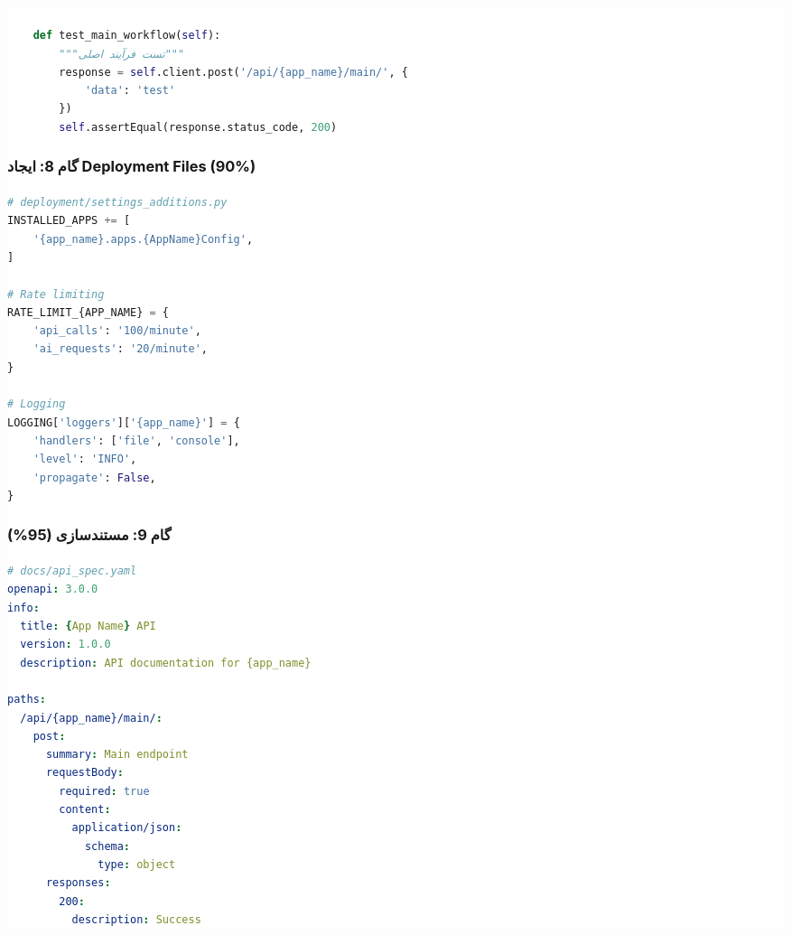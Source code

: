 ```python
    
    def test_main_workflow(self):
        """تست فرآیند اصلی"""
        response = self.client.post('/api/{app_name}/main/', {
            'data': 'test'
        })
        self.assertEqual(response.status_code, 200)
```

### گام 8: ایجاد Deployment Files (90%)

```python
# deployment/settings_additions.py
INSTALLED_APPS += [
    '{app_name}.apps.{AppName}Config',
]

# Rate limiting
RATE_LIMIT_{APP_NAME} = {
    'api_calls': '100/minute',
    'ai_requests': '20/minute',
}

# Logging
LOGGING['loggers']['{app_name}'] = {
    'handlers': ['file', 'console'],
    'level': 'INFO',
    'propagate': False,
}
```

### گام 9: مستندسازی (95%)

```yaml
# docs/api_spec.yaml
openapi: 3.0.0
info:
  title: {App Name} API
  version: 1.0.0
  description: API documentation for {app_name}

paths:
  /api/{app_name}/main/:
    post:
      summary: Main endpoint
      requestBody:
        required: true
        content:
          application/json:
            schema:
              type: object
      responses:
        200:
          description: Success
```
